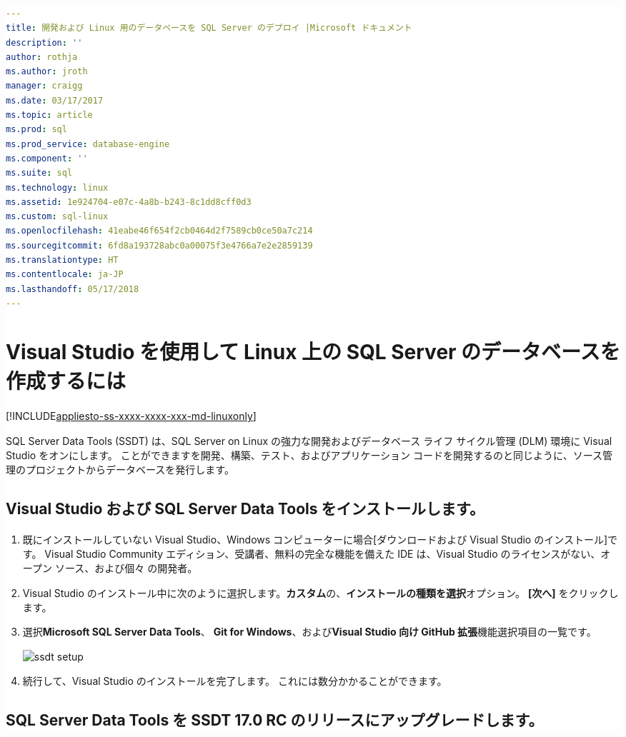 ```yaml
---
title: 開発および Linux 用のデータベースを SQL Server のデプロイ |Microsoft ドキュメント
description: ''
author: rothja
ms.author: jroth
manager: craigg
ms.date: 03/17/2017
ms.topic: article
ms.prod: sql
ms.prod_service: database-engine
ms.component: ''
ms.suite: sql
ms.technology: linux
ms.assetid: 1e924704-e07c-4a8b-b243-8c1dd8cff0d3
ms.custom: sql-linux
ms.openlocfilehash: 41eabe46f654f2cb0464d2f7589cb0ce50a7c214
ms.sourcegitcommit: 6fd8a193728abc0a00075f3e4766a7e2e2859139
ms.translationtype: HT
ms.contentlocale: ja-JP
ms.lasthandoff: 05/17/2018
---
```

# <a name="use-visual-studio-to-create-databases-for-sql-server-on-linux"></a>Visual Studio を使用して Linux 上の SQL Server のデータベースを作成するには

[!INCLUDE[appliesto-ss-xxxx-xxxx-xxx-md-linuxonly](../includes/appliesto-ss-xxxx-xxxx-xxx-md-linuxonly.md)]

SQL Server Data Tools (SSDT) は、SQL Server on Linux の強力な開発およびデータベース ライフ サイクル管理 (DLM) 環境に Visual Studio をオンにします。 ことができますを開発、構築、テスト、およびアプリケーション コードを開発するのと同じように、ソース管理のプロジェクトからデータベースを発行します。

## <a name="install-visual-studio-and-sql-server-data-tools"></a>Visual Studio および SQL Server Data Tools をインストールします。

1. 既にインストールしていない Visual Studio、Windows コンピューターに場合[ダウンロードおよび Visual Studio のインストール]です。 Visual Studio Community エディション、受講者、無料の完全な機能を備えた IDE は、Visual Studio のライセンスがない、オープン ソース、および個々 の開発者。

2. Visual Studio のインストール中に次のように選択します。**カスタム**の、**インストールの種類を選択**オプション。 **[次へ]** をクリックします。

3. 選択**Microsoft SQL Server Data Tools**、 **Git for Windows**、および**Visual Studio 向け GitHub 拡張**機能選択項目の一覧です。

    <img src="./media/sql-server-linux-develop-use-ssdt/ssdt-setup.png" alt="ssdt setup" style="width: 400px;"/>

4. 続行して、Visual Studio のインストールを完了します。 これには数分かかることができます。

## <a name="upgrade-sql-server-data-tools-to-ssdt-170-rc-release"></a>SQL Server Data Tools を SSDT 17.0 RC のリリースにアップグレードします。


[SSDT MSDN ドキュメント。]: https://msdn.microsoft.com/en-us/library/hh272686(v=vs.103).aspx